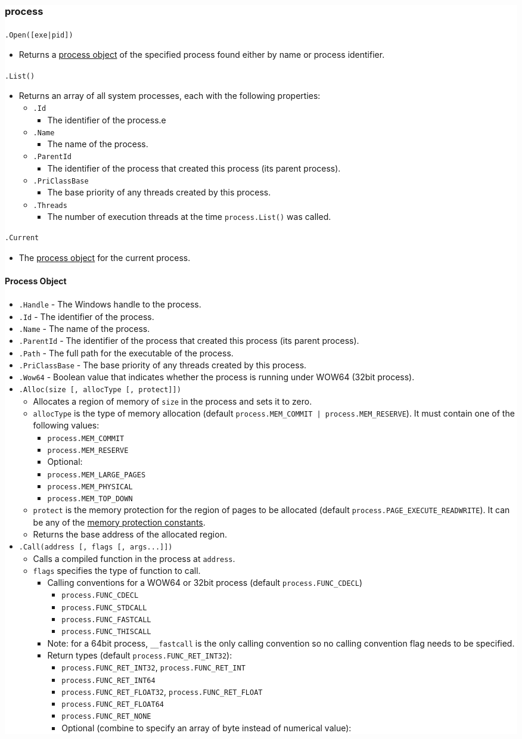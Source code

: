 ### process

`.Open([exe|pid])`

- Returns a [process object](#process-object) of the specified process found either by name or process identifier.

`.List()`

- Returns an array of all system processes, each with the following properties:
    - `.Id`
        - The identifier of the process.e
    - `.Name`
        - The name of the process. 
    - `.ParentId`
        - The identifier of the process that created this process (its parent process).
    - `.PriClassBase`
        - The base priority of any threads created by this process.
    - `.Threads`
        - The number of execution threads at the time `process.List()` was called.

`.Current`

- The [process object](#process-object) for the current process.

#### Process Object

- `.Handle` - The Windows handle to the process.
- `.Id` - The identifier of the process.
- `.Name` - The name of the process.
- `.ParentId` - The identifier of the process that created this process (its parent process).
- `.Path` - The full path for the executable of the process.
- `.PriClassBase` - The base priority of any threads created by this process.
- `.Wow64` - Boolean value that indicates whether the process is running under WOW64 (32bit process).
- `.Alloc(size [, allocType [, protect]])`
    - Allocates a region of memory of `size` in the process and sets it to zero.
    - `allocType` is the type of memory allocation (default `process.MEM_COMMIT | process.MEM_RESERVE`). It must contain one of the following values:
        - `process.MEM_COMMIT`
        - `process.MEM_RESERVE`
        - Optional:
        - `process.MEM_LARGE_PAGES`
        - `process.MEM_PHYSICAL`
        - `process.MEM_TOP_DOWN`
    - `protect` is the memory protection for the region of pages to be allocated (default `process.PAGE_EXECUTE_READWRITE`). It can be any of the [memory protection constants](#memory-protection-constants-full-doc).
    - Returns the base address of the allocated region.
- `.Call(address [, flags [, args...]])`
    - Calls a compiled function in the process at `address`.
    - `flags` specifies the type of function to call.
        - Calling conventions for a WOW64 or 32bit process (default `process.FUNC_CDECL`)
            - `process.FUNC_CDECL`
            - `process.FUNC_STDCALL`
            - `process.FUNC_FASTCALL`
            - `process.FUNC_THISCALL`
        - Note: for a 64bit process, `__fastcall` is the only calling convention so no calling convention flag needs to be specified.
        - Return types (default `process.FUNC_RET_INT32`):
            - `process.FUNC_RET_INT32`, `process.FUNC_RET_INT`
            - `process.FUNC_RET_INT64`
            - `process.FUNC_RET_FLOAT32`, `process.FUNC_RET_FLOAT`
            - `process.FUNC_RET_FLOAT64`
            - `process.FUNC_RET_NONE`
            - Optional (combine to specify an array of byte instead of numerical value):